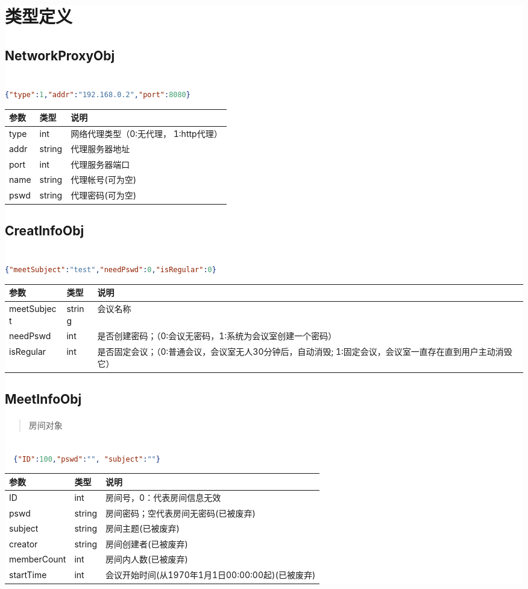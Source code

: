 # 类型定义

<h2 id=CRVideo_NetworkProxyObj>NetworkProxyObj</h2>

```json

{"type":1,"addr":"192.168.0.2","port":8080}

```

| 参数        | 类型         |   说明               |
|:-------- |:-----------|:----------           |
|type   | int  | 网络代理类型（0:无代理， 1:http代理）  |
|addr   | string  | 代理服务器地址 |
|port   | int  | 代理服务器端口|
|name   | string  | 代理帐号(可为空)|
|pswd   | string  | 代理密码(可为空)|


<h2 id=CRVideo_creatInfoObj>CreatInfoObj</h2>

```json

{"meetSubject":"test","needPswd":0,"isRegular":0}

```

| 参数        | 类型         |   说明               |
|:-------- |:-----------|:----------           |
|meetSubject   | string  | 会议名称  |
|needPswd   | int  | 是否创建密码；（0:会议无密码，1:系统为会议室创建一个密码）  |
|isRegular   | int  | 是否固定会议；（0:普通会议，会议室无人30分钟后，自动消毁; 1:固定会议，会议室一直存在直到用户主动消毁它）  |



<h2 id=CRVideo_MeetInfoObj>MeetInfoObj</h2>

>房间对象

```json

  {"ID":100,"pswd":"", "subject":""}

```

| 参数    | 类型        |   说明               |
|:-------- |:-----------|:----------           |
| ID  |  int | 房间号，0：代表房间信息无效  |
| pswd  | string  | 房间密码；空代表房间无密码(已被废弃)  |
| subject  | string  | 房间主题(已被废弃)|
| creator | string  | 房间创建者(已被废弃)|
| memberCount  | int  | 房间内人数(已被废弃)|
| startTime  |  int |  会议开始时间(从1970年1月1日00:00:00起)(已被废弃) |
